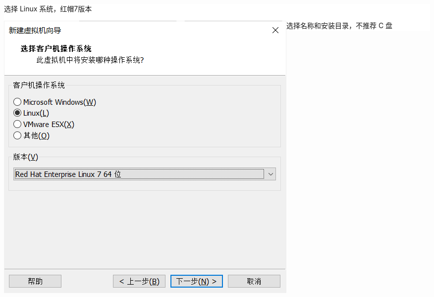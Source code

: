 


选择 Linux 系统，红帽7版本

<img src="images\image-20210413113546752.png" align="left" />



选择名称和安装目录，不推荐 C 盘
